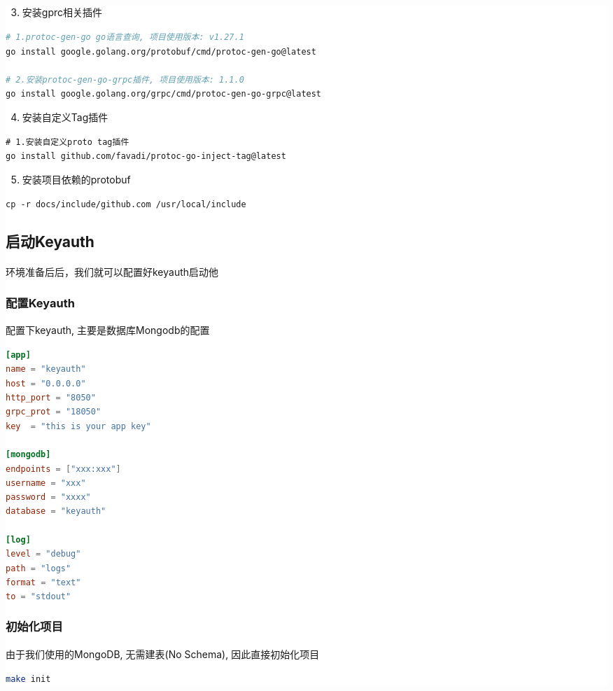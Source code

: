 3. 安装gprc相关插件
```sh
# 1.protoc-gen-go go语言查询, 项目使用版本: v1.27.1   
go install google.golang.org/protobuf/cmd/protoc-gen-go@latest

# 2.安装protoc-gen-go-grpc插件, 项目使用版本: 1.1.0
go install google.golang.org/grpc/cmd/protoc-gen-go-grpc@latest
```

4. 安装自定义Tag插件
```
# 1.安装自定义proto tag插件
go install github.com/favadi/protoc-go-inject-tag@latest
```

5. 安装项目依赖的protobuf
```
cp -r docs/include/github.com /usr/local/include
```

## 启动Keyauth

环境准备后后，我们就可以配置好keyauth启动他

### 配置Keyauth

配置下keyauth, 主要是数据库Mongodb的配置
```toml
[app]
name = "keyauth"
host = "0.0.0.0"
http_port = "8050"
grpc_prot = "18050"
key  = "this is your app key"

[mongodb]
endpoints = ["xxx:xxx"]
username = "xxx"
password = "xxxx"
database = "keyauth"

[log]
level = "debug"
path = "logs"
format = "text"
to = "stdout"
```

### 初始化项目

由于我们使用的MongoDB, 无需建表(No Schema), 因此直接初始化项目

```sh
make init
```
